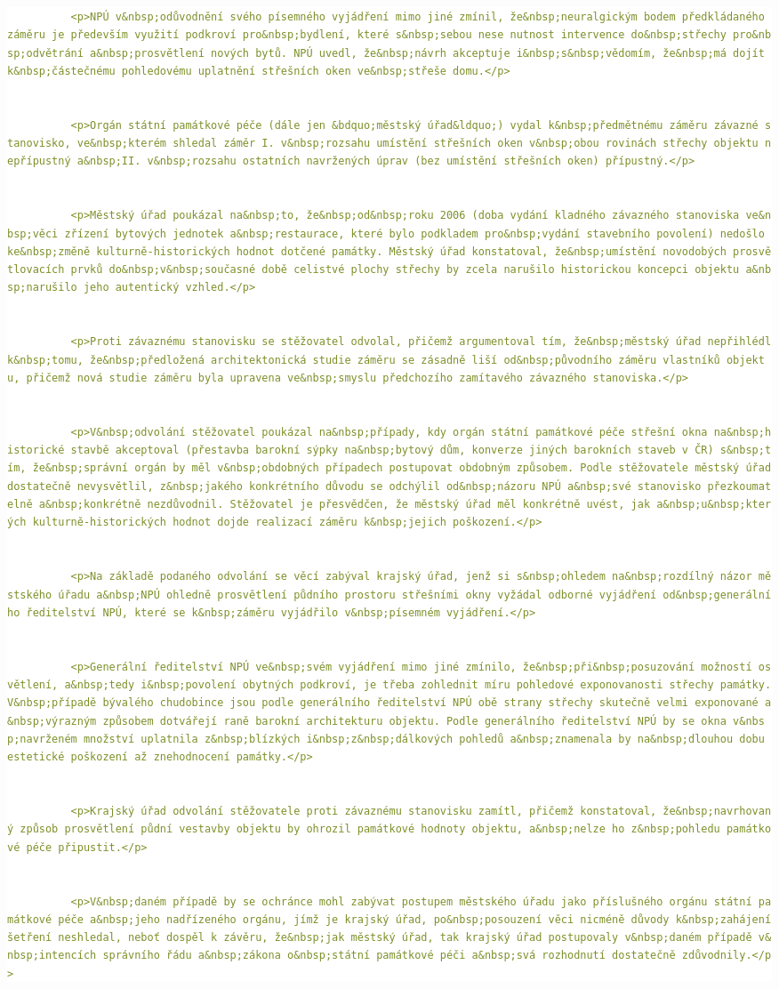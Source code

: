```yaml
          <p>NPÚ v&nbsp;odůvodnění svého písemného vyjádření mimo jiné zmínil, že&nbsp;neuralgickým bodem předkládaného záměru je především využití podkroví pro&nbsp;bydlení, které s&nbsp;sebou nese nutnost intervence do&nbsp;střechy pro&nbsp;odvětrání a&nbsp;prosvětlení nových bytů. NPÚ uvedl, že&nbsp;návrh akceptuje i&nbsp;s&nbsp;vědomím, že&nbsp;má dojít k&nbsp;částečnému pohledovému uplatnění střešních oken ve&nbsp;střeše domu.</p>


          <p>Orgán státní památkové péče (dále jen &bdquo;městský úřad&ldquo;) vydal k&nbsp;předmětnému záměru závazné stanovisko, ve&nbsp;kterém shledal záměr I. v&nbsp;rozsahu umístění střešních oken v&nbsp;obou rovinách střechy objektu nepřípustný a&nbsp;II. v&nbsp;rozsahu ostatních navržených úprav (bez umístění střešních oken) přípustný.</p>


          <p>Městský úřad poukázal na&nbsp;to, že&nbsp;od&nbsp;roku 2006 (doba vydání kladného závazného stanoviska ve&nbsp;věci zřízení bytových jednotek a&nbsp;restaurace, které bylo podkladem pro&nbsp;vydání stavebního povolení) nedošlo ke&nbsp;změně kulturně-historických hodnot dotčené památky. Městský úřad konstatoval, že&nbsp;umístění novodobých prosvětlovacích prvků do&nbsp;v&nbsp;současné době celistvé plochy střechy by zcela narušilo historickou koncepci objektu a&nbsp;narušilo jeho autentický vzhled.</p>


          <p>Proti závaznému stanovisku se stěžovatel odvolal, přičemž argumentoval tím, že&nbsp;městský úřad nepřihlédl k&nbsp;tomu, že&nbsp;předložená architektonická studie záměru se zásadně liší od&nbsp;původního záměru vlastníků objektu, přičemž nová studie záměru byla upravena ve&nbsp;smyslu předchozího zamítavého závazného stanoviska.</p>


          <p>V&nbsp;odvolání stěžovatel poukázal na&nbsp;případy, kdy orgán státní památkové péče střešní okna na&nbsp;historické stavbě akceptoval (přestavba barokní sýpky na&nbsp;bytový dům, konverze jiných barokních staveb v ČR) s&nbsp;tím, že&nbsp;správní orgán by měl v&nbsp;obdobných případech postupovat obdobným způsobem. Podle stěžovatele městský úřad dostatečně nevysvětlil, z&nbsp;jakého konkrétního důvodu se odchýlil od&nbsp;názoru NPÚ a&nbsp;své stanovisko přezkoumatelně a&nbsp;konkrétně nezdůvodnil. Stěžovatel je přesvědčen, že městský úřad měl konkrétně uvést, jak a&nbsp;u&nbsp;kterých kulturně-historických hodnot dojde realizací záměru k&nbsp;jejich poškození.</p>


          <p>Na základě podaného odvolání se věcí zabýval krajský úřad, jenž si s&nbsp;ohledem na&nbsp;rozdílný názor městského úřadu a&nbsp;NPÚ ohledně prosvětlení půdního prostoru střešními okny vyžádal odborné vyjádření od&nbsp;generálního ředitelství NPÚ, které se k&nbsp;záměru vyjádřilo v&nbsp;písemném vyjádření.</p>


          <p>Generální ředitelství NPÚ ve&nbsp;svém vyjádření mimo jiné zmínilo, že&nbsp;při&nbsp;posuzování možností osvětlení, a&nbsp;tedy i&nbsp;povolení obytných podkroví, je třeba zohlednit míru pohledové exponovanosti střechy památky. V&nbsp;případě bývalého chudobince jsou podle generálního ředitelství NPÚ obě strany střechy skutečně velmi exponované a&nbsp;výrazným způsobem dotvářejí raně barokní architekturu objektu. Podle generálního ředitelství NPÚ by se okna v&nbsp;navrženém množství uplatnila z&nbsp;blízkých i&nbsp;z&nbsp;dálkových pohledů a&nbsp;znamenala by na&nbsp;dlouhou dobu estetické poškození až znehodnocení památky.</p>


          <p>Krajský úřad odvolání stěžovatele proti závaznému stanovisku zamítl, přičemž konstatoval, že&nbsp;navrhovaný způsob prosvětlení půdní vestavby objektu by ohrozil památkové hodnoty objektu, a&nbsp;nelze ho z&nbsp;pohledu památkové péče připustit.</p>


          <p>V&nbsp;daném případě by se ochránce mohl zabývat postupem městského úřadu jako příslušného orgánu státní památkové péče a&nbsp;jeho nadřízeného orgánu, jímž je krajský úřad, po&nbsp;posouzení věci nicméně důvody k&nbsp;zahájení šetření neshledal, neboť dospěl k závěru, že&nbsp;jak městský úřad, tak krajský úřad postupovaly v&nbsp;daném případě v&nbsp;intencích správního řádu a&nbsp;zákona o&nbsp;státní památkové péči a&nbsp;svá rozhodnutí dostatečně zdůvodnily.</p>


```